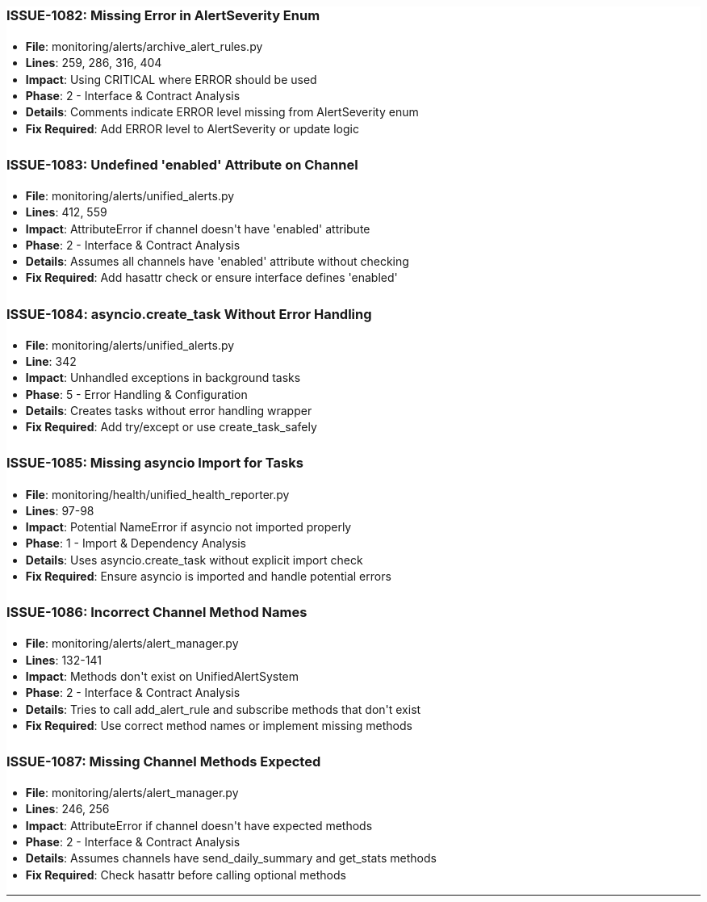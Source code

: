 ### ISSUE-1082: Missing Error in AlertSeverity Enum
- **File**: monitoring/alerts/archive_alert_rules.py
- **Lines**: 259, 286, 316, 404
- **Impact**: Using CRITICAL where ERROR should be used
- **Phase**: 2 - Interface & Contract Analysis
- **Details**: Comments indicate ERROR level missing from AlertSeverity enum
- **Fix Required**: Add ERROR level to AlertSeverity or update logic

### ISSUE-1083: Undefined 'enabled' Attribute on Channel
- **File**: monitoring/alerts/unified_alerts.py
- **Lines**: 412, 559
- **Impact**: AttributeError if channel doesn't have 'enabled' attribute
- **Phase**: 2 - Interface & Contract Analysis
- **Details**: Assumes all channels have 'enabled' attribute without checking
- **Fix Required**: Add hasattr check or ensure interface defines 'enabled'

### ISSUE-1084: asyncio.create_task Without Error Handling
- **File**: monitoring/alerts/unified_alerts.py
- **Line**: 342
- **Impact**: Unhandled exceptions in background tasks
- **Phase**: 5 - Error Handling & Configuration
- **Details**: Creates tasks without error handling wrapper
- **Fix Required**: Add try/except or use create_task_safely

### ISSUE-1085: Missing asyncio Import for Tasks
- **File**: monitoring/health/unified_health_reporter.py
- **Lines**: 97-98
- **Impact**: Potential NameError if asyncio not imported properly
- **Phase**: 1 - Import & Dependency Analysis
- **Details**: Uses asyncio.create_task without explicit import check
- **Fix Required**: Ensure asyncio is imported and handle potential errors

### ISSUE-1086: Incorrect Channel Method Names
- **File**: monitoring/alerts/alert_manager.py
- **Lines**: 132-141
- **Impact**: Methods don't exist on UnifiedAlertSystem
- **Phase**: 2 - Interface & Contract Analysis
- **Details**: Tries to call add_alert_rule and subscribe methods that don't exist
- **Fix Required**: Use correct method names or implement missing methods

### ISSUE-1087: Missing Channel Methods Expected
- **File**: monitoring/alerts/alert_manager.py
- **Lines**: 246, 256
- **Impact**: AttributeError if channel doesn't have expected methods
- **Phase**: 2 - Interface & Contract Analysis
- **Details**: Assumes channels have send_daily_summary and get_stats methods
- **Fix Required**: Check hasattr before calling optional methods

---
